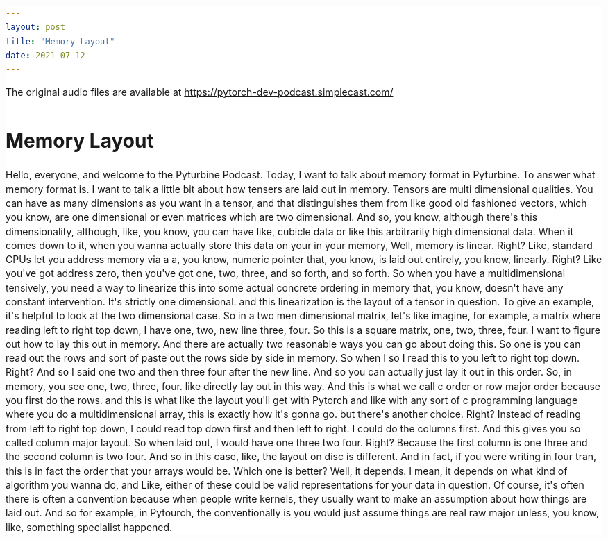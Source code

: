 ```yaml
---
layout: post
title: "Memory Layout"
date: 2021-07-12
---
```

The original audio files are available at https://pytorch-dev-podcast.simplecast.com/

# Memory Layout

Hello, everyone, and welcome to the Pyturbine Podcast.
Today, I want to talk about memory format in Pyturbine.
To answer what memory format is.
I want to talk a little bit about how tensers are laid out in memory.
Tensors are multi dimensional qualities.
You can have as many dimensions as you want in a tensor, and that distinguishes them from like good old fashioned vectors, which you know, are one dimensional or even matrices which are two dimensional.
And so, you know, although there's this dimensionality, although, like, you know, you can have like, cubicle data or like this arbitrarily high dimensional data.
When it comes down to it, when you wanna actually store this data on your in your memory, Well, memory is linear.
Right? Like, standard CPUs let you address memory via a a, you know, numeric pointer that, you know, is laid out entirely, you know, linearly.
Right? Like you've got address zero, then you've got one, two, three, and so forth, and so forth.
So when you have a multidimensional tensively, you need a way to linearize this into some actual concrete ordering in memory that, you know, doesn't have any constant intervention.
It's strictly one dimensional.
and this linearization is the layout of a tensor in question.
To give an example, it's helpful to look at the two dimensional case.
So in a two men dimensional matrix, let's like imagine, for example, a matrix where reading left to right top down, I have one, two, new line three, four.
So this is a square matrix, one, two, three, four.
I want to figure out how to lay this out in memory.
And there are actually two reasonable ways you can go about doing this.
So one is you can read out the rows and sort of paste out the rows side by side in memory.
So when I so I read this to you left to right top down.
Right? And so I said one two and then three four after the new line.
And so you can actually just lay it out in this order.
So, in memory, you see one, two, three, four.
like directly lay out in this way.
And this is what we call c order or row major order because you first do the rows.
and this is what like the layout you'll get with Pytorch and like with any sort of c programming language where you do a multidimensional array, this is exactly how it's gonna go.
but there's another choice.
Right? Instead of reading from left to right top down, I could read top down first and then left to right.
I could do the columns first.
And this gives you so called column major layout.
So when laid out, I would have one three two four.
Right? Because the first column is one three and the second column is two four.
And so in this case, like, the layout on disc is different.
And in fact, if you were writing in four tran, this is in fact the order that your arrays would be.
Which one is better? Well, it depends.
I mean, it depends on what kind of algorithm you wanna do, and Like, either of these could be valid representations for your data in question.
Of course, it's often there is often a convention because when people write kernels, they usually want to make an assumption about how things are laid out.
And so for example, in Pytourch, the conventionally is you would just assume things are real raw major unless, you know, like, something specialist happened.